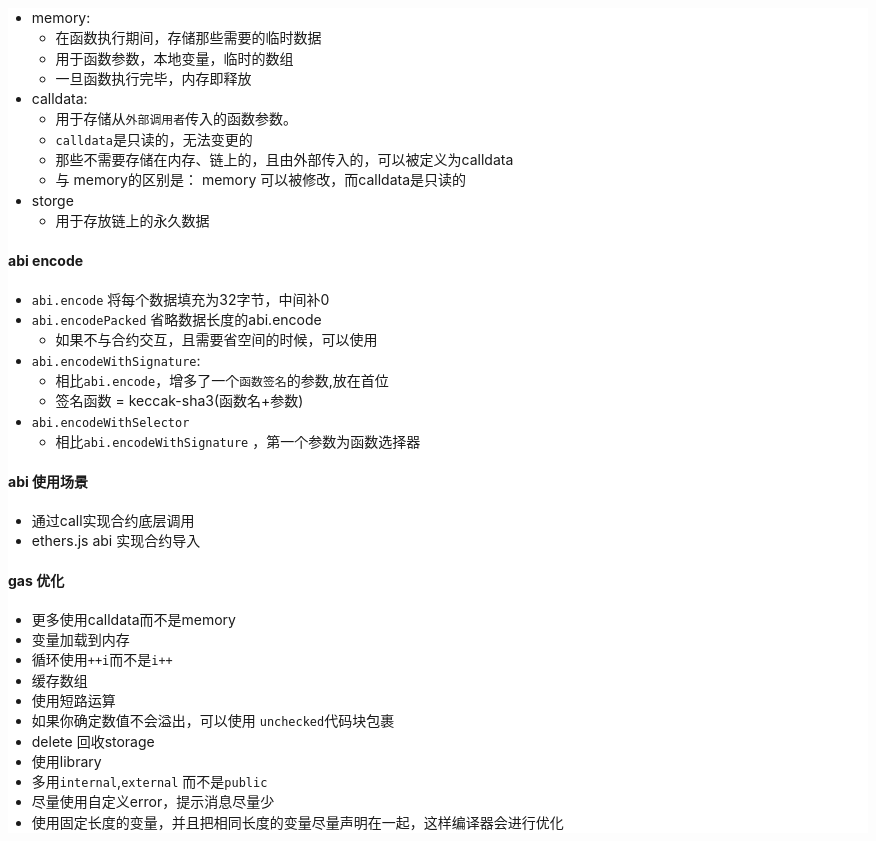   * memory:
    * 在函数执行期间，存储那些需要的临时数据
    * 用于函数参数，本地变量，临时的数组
    * 一旦函数执行完毕，内存即释放
  * calldata:
    * 用于存储从`外部调用者`传入的函数参数。
    * `calldata`是只读的，无法变更的
    * 那些不需要存储在内存、链上的，且由外部传入的，可以被定义为calldata
    * 与 memory的区别是： memory 可以被修改，而calldata是只读的
  * storge
    * 用于存放链上的永久数据


#### abi encode
* `abi.encode` 将每个数据填充为32字节，中间补0
* `abi.encodePacked` 省略数据长度的abi.encode
  * 如果不与合约交互，且需要省空间的时候，可以使用
* `abi.encodeWithSignature`:
  * 相比`abi.encode`，增多了一个`函数签名`的参数,放在首位
  * 签名函数 = keccak-sha3(函数名+参数)
* `abi.encodeWithSelector`
  * 相比`abi.encodeWithSignature` ，第一个参数为函数选择器

#### abi 使用场景
  * 通过call实现合约底层调用
  * ethers.js abi 实现合约导入


#### gas 优化
  * 更多使用calldata而不是memory
  * 变量加载到内存
  * 循环使用`++i`而不是`i++`
  * 缓存数组
  * 使用短路运算
  * 如果你确定数值不会溢出，可以使用 `unchecked`代码块包裹
  * delete 回收storage
  * 使用library
  * 多用`internal`,`external` 而不是`public`
  * 尽量使用自定义error，提示消息尽量少
  * 使用固定长度的变量，并且把相同长度的变量尽量声明在一起，这样编译器会进行优化
